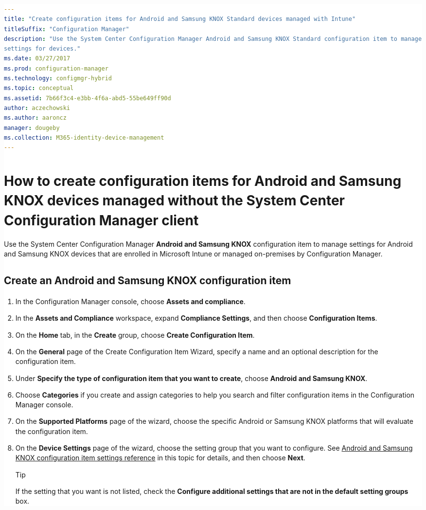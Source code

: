 ```yaml
---
title: "Create configuration items for Android and Samsung KNOX Standard devices managed with Intune"
titleSuffix: "Configuration Manager"
description: "Use the System Center Configuration Manager Android and Samsung KNOX Standard configuration item to manage settings for devices."
ms.date: 03/27/2017
ms.prod: configuration-manager
ms.technology: configmgr-hybrid
ms.topic: conceptual
ms.assetid: 7b66f3c4-e3bb-4f6a-abd5-55be649ff90d
author: aczechowski
ms.author: aaroncz
manager: dougeby
ms.collection: M365-identity-device-management
---
```

# How to create configuration items for Android and Samsung KNOX devices managed without the System Center Configuration Manager client

Use the System Center Configuration Manager **Android and Samsung KNOX** configuration item to manage settings for Android and Samsung KNOX devices that are enrolled in Microsoft Intune or managed on-premises by Configuration Manager.  

## Create an Android and Samsung KNOX configuration item  

1. In the Configuration Manager console, choose **Assets and compliance**.  

2. In the **Assets and Compliance** workspace, expand **Compliance Settings**, and then choose **Configuration Items**.  

3. On the **Home** tab, in the **Create** group, choose **Create Configuration Item**.  

4. On the **General** page of the Create Configuration Item Wizard, specify a name and an optional description for the configuration item.  

5. Under **Specify the type of configuration item that you want to create**, choose **Android and Samsung KNOX**.  

6. Choose **Categories** if you create and assign categories to help you search and filter configuration items in the Configuration Manager console.  

7. On the **Supported Platforms** page of the wizard, choose the specific Android or Samsung KNOX platforms that will evaluate the configuration item.  

8. On the **Device Settings** page of the wizard, choose the setting group that you want to configure. See [Android and Samsung KNOX configuration item settings reference](#android-and-samsung-knox-configuration-item-settings-reference) in this topic for details, and then choose **Next**.  

    > [!TIP]  
    >  If the setting that you want is not listed, check the **Configure additional settings that are not in the default setting groups** box.  
